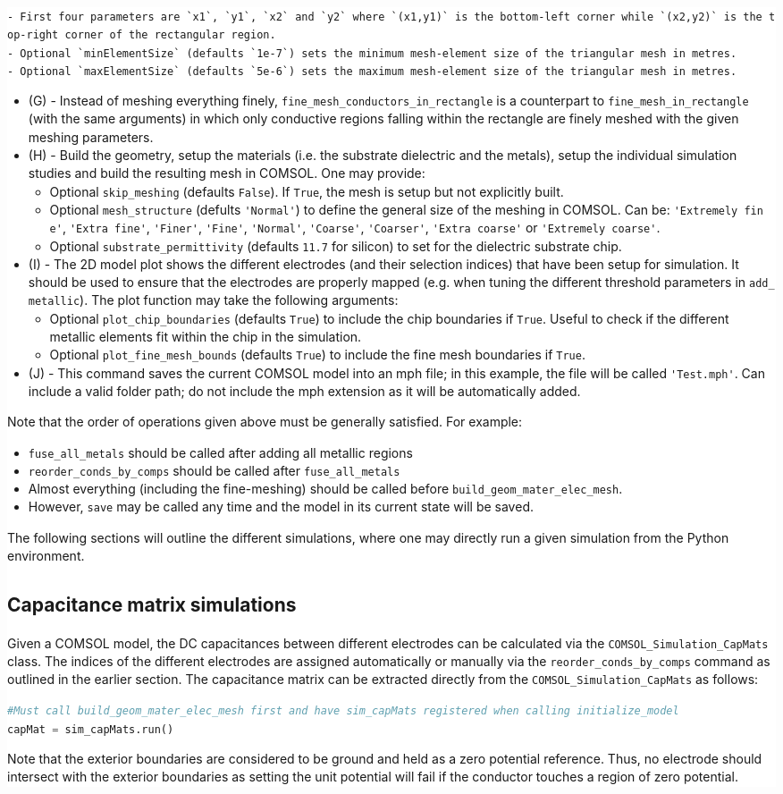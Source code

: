     - First four parameters are `x1`, `y1`, `x2` and `y2` where `(x1,y1)` is the bottom-left corner while `(x2,y2)` is the top-right corner of the rectangular region.
    - Optional `minElementSize` (defaults `1e-7`) sets the minimum mesh-element size of the triangular mesh in metres.
    - Optional `maxElementSize` (defaults `5e-6`) sets the maximum mesh-element size of the triangular mesh in metres.
- (G) - Instead of meshing everything finely, `fine_mesh_conductors_in_rectangle` is a counterpart to `fine_mesh_in_rectangle` (with the same arguments) in which only conductive regions falling within the rectangle are finely meshed with the given meshing parameters.
- (H) - Build the geometry, setup the materials (i.e. the substrate dielectric and the metals), setup the individual simulation studies and build the resulting mesh in COMSOL. One may provide:
    - Optional `skip_meshing` (defaults `False`). If `True`, the mesh is setup but not explicitly built.
    - Optional `mesh_structure` (defults `'Normal'`) to define the general size of the meshing in COMSOL. Can be: `'Extremely fine'`, `'Extra fine'`, `'Finer'`, `'Fine'`, `'Normal'`, `'Coarse'`, `'Coarser'`, `'Extra coarse'` or `'Extremely coarse'`.
    - Optional `substrate_permittivity` (defaults `11.7` for silicon) to set for the dielectric substrate chip.
- (I) - The 2D model plot shows the different electrodes (and their selection indices) that have been setup for simulation. It should be used to ensure that the electrodes are properly mapped (e.g. when tuning the different threshold parameters in `add_metallic`). The plot function may take the following arguments:
    - Optional `plot_chip_boundaries` (defaults `True`) to include the chip boundaries if `True`. Useful to check if the different metallic elements fit within the chip in the simulation.
    - Optional `plot_fine_mesh_bounds` (defaults `True`) to include the fine mesh boundaries if `True`.
- (J) - This command saves the current COMSOL model into an mph file; in this example, the file will be called `'Test.mph'`. Can include a valid folder path; do not include the mph extension as it will be automatically added.

Note that the order of operations given above must be generally satisfied. For example:
- `fuse_all_metals` should be called after adding all metallic regions
- `reorder_conds_by_comps` should be called after `fuse_all_metals`
- Almost everything (including the fine-meshing) should be called before `build_geom_mater_elec_mesh`.
- However, `save` may be called any time and the model in its current state will be saved.

The following sections will outline the different simulations, where one may directly run a given simulation from the Python environment.

## Capacitance matrix simulations

Given a COMSOL model, the DC capacitances between different electrodes can be calculated via the `COMSOL_Simulation_CapMats` class. The indices of the different electrodes are assigned automatically or manually via the `reorder_conds_by_comps` command as outlined in the earlier section. The capacitance matrix can be extracted directly from the `COMSOL_Simulation_CapMats` as follows:

```python
#Must call build_geom_mater_elec_mesh first and have sim_capMats registered when calling initialize_model
capMat = sim_capMats.run()
```

Note that the exterior boundaries are considered to be ground and held as a zero potential reference. Thus, no electrode should intersect with the exterior boundaries as setting the unit potential will fail if the conductor touches a region of zero potential. 
